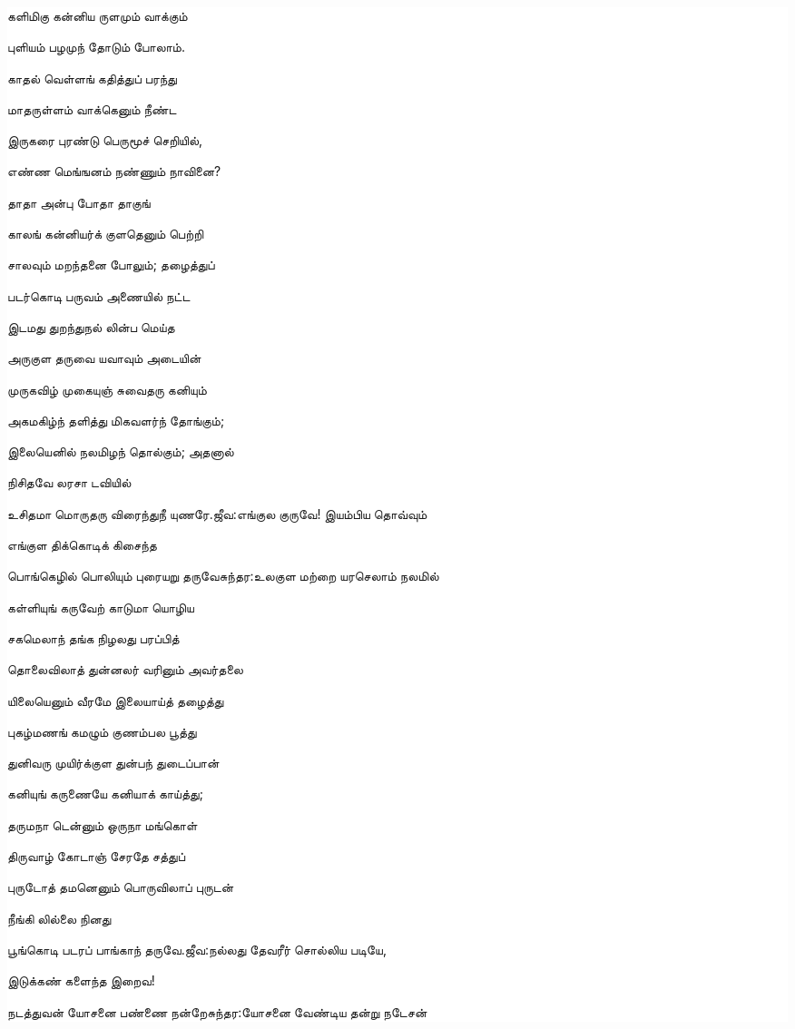 களிமிகு கன்னிய ருளமும் வாக்கும்  

புளியம் பழமுந் தோடும் போலாம்.  

காதல் வெள்ளங் கதித்துப் பரந்து  

மாதருள்ளம் வாக்கெனும் நீண்ட  

இருகரை புரண்டு பெருமூச் செறியில்,  

எண்ண மெங்ஙனம் நண்ணும் நாவினை?  

தாதா அன்பு போதா தாகுங்  

காலங் கன்னியர்க் குளதெனும் பெற்றி  

சாலவும் மறந்தனை போலும்; தழைத்துப்  

படர்கொடி பருவம் அணையில் நட்ட  

இடமது துறந்துநல் லின்ப மெய்த  

அருகுள தருவை யவாவும் அடையின்  

முருகவிழ் முகையுஞ் சுவைதரு கனியும்  

அகமகிழ்ந் தளித்து மிகவளர்ந் தோங்கும்;  

இலையெனில் நலமிழந் தொல்கும்; அதனால்  

நிசிதவே லரசா டவியில்  

உசிதமா மொருதரு விரைந்துநீ யுணரே.ஜீவ:எங்குல குருவே! இயம்பிய தொவ்வும்  

எங்குள திக்கொடிக் கிசைந்த  

பொங்கெழில் பொலியும் புரையறு தருவேசுந்தர:உலகுள மற்றை யரசெலாம் நலமில்  

கள்ளியுங் கருவேற் காடுமா யொழிய  

சகமெலாந் தங்க நிழலது பரப்பித்  

தொலைவிலாத் துன்னலர் வரினும் அவர்தலை  

யிலையெனும் வீரமே இலையாய்த் தழைத்து  

புகழ்மணங் கமழும் குணம்பல பூத்து  

துனிவரு முயிர்க்குள துன்பந் துடைப்பான்  

கனியுங் கருணையே கனியாக் காய்த்து;  

தருமநா டென்னும் ஒருநா மங்கொள்  

திருவாழ் கோடாஞ் சேரதே சத்துப்  

புருடோத் தமனெனும் பொருவிலாப் புருடன்  

நீங்கி லில்லை நினது  

பூங்கொடி படரப் பாங்காந் தருவே.ஜீவ:நல்லது தேவரீர் சொல்லிய படியே,  

இடுக்கண் களைந்த இறைவ!  

நடத்துவன் யோசனை பண்ணை நன்றேசுந்தர:யோசனை வேண்டிய தன்று நடேசன்  

